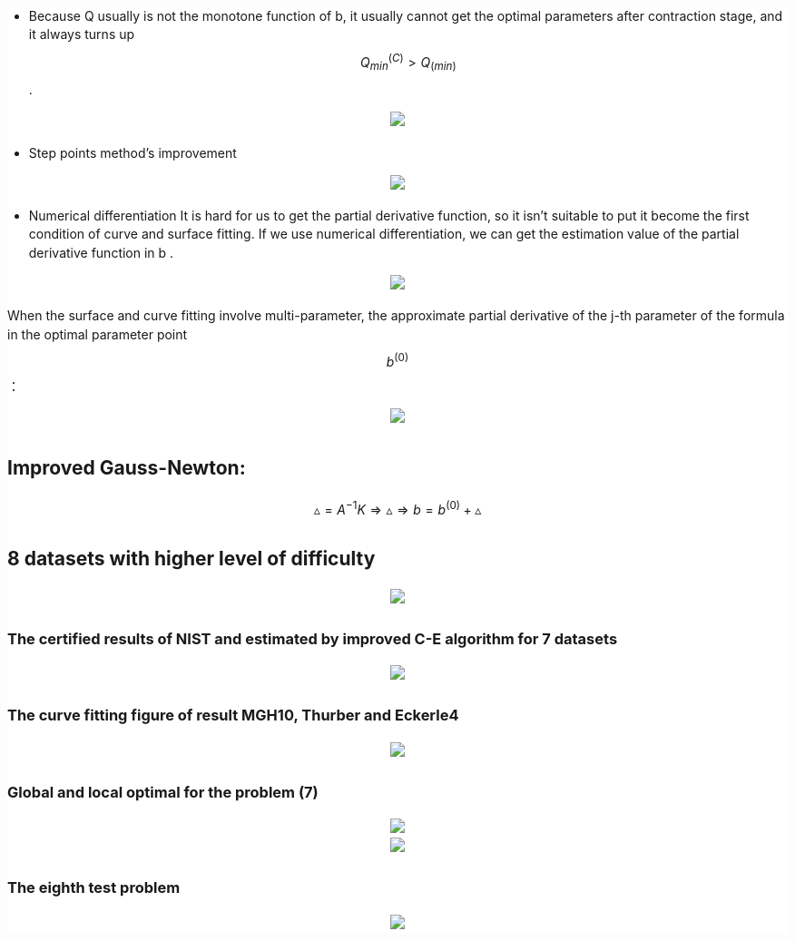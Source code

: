 - Because Q usually is not the monotone function of b, it usually cannot get the optimal parameters after contraction stage, and it always turns up $$Q_{min}^{(C)}>Q_(min)$$.

<div align="center"><img src="{{ "/images/Blog/fitting/4.gif" | prepend: site.baseurl }}"></div>

- Step points method’s improvement

<div align="center"><img src="{{ "/images/Blog/fitting/improve.jpg" | prepend: site.baseurl }}"></div>

- Numerical differentiation
  It is hard for us to get the partial derivative function, so it isn’t suitable to put it become the first condition of curve and surface fitting. If we use numerical differentiation, we can get the estimation value of the partial derivative function in b .

<div align="center"><img src="{{ "/images/Blog/fitting/ND.jpg" | prepend: site.baseurl }}"></div>

When the surface and curve fitting involve multi-parameter, the approximate partial derivative of the j-th parameter of the formula in the optimal parameter point $$b^{(0)}$$：

<div align="center"><img src="{{ "/images/Blog/fitting/b.jpg" | prepend: site.baseurl }}"></div>

## Improved Gauss-Newton:

$$ \vartriangle = A^{-1}K \Longrightarrow \vartriangle \Longrightarrow b = b^{(0)} + \vartriangle $$

## 8 datasets with higher level of difficulty

<div align="center"><img src="{{ "/images/Blog/fitting/table.jpg" | prepend: site.baseurl }}"></div>

### The certified results of NIST and estimated by improved C-E algorithm for 7 datasets

<div align="center"><img src="{{ "/images/Blog/fitting/table1.jpg" | prepend: site.baseurl }}"></div>

### The curve fitting figure of result MGH10, Thurber and Eckerle4

<div align="center"><img src="{{ "/images/Blog/fitting/FIG1.jpg" | prepend: site.baseurl }}"></div>

### Global and local optimal for the problem (7)
  <div align="center"><img src="{{ "/images/Blog/fitting/surfacetable.jpg" | prepend: site.baseurl }}"></div>

<div align="center"><img src="{{ "/images/Blog/fitting/surface.jpg" | prepend: site.baseurl }}"></div>

### The eighth test problem

<div align="center"><img src="{{ "/images/Blog/fitting/test8.jpg" | prepend: site.baseurl }}"></div>
